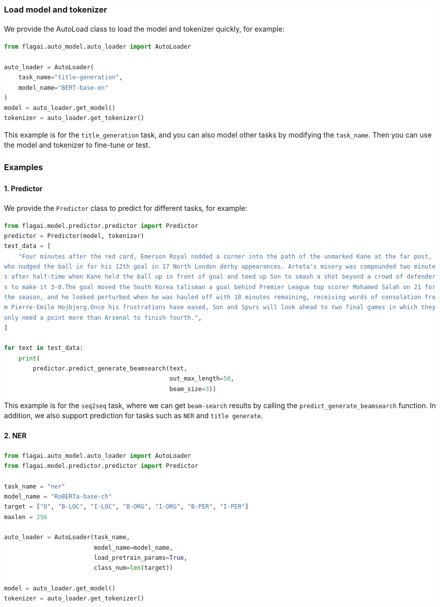 
### Load model and tokenizer
We provide the AutoLoad class to load the model and tokenizer quickly, for example:
```python
from flagai.auto_model.auto_loader import AutoLoader

auto_loader = AutoLoader(
    task_name="title-generation",
    model_name="BERT-base-en"
)
model = auto_loader.get_model()
tokenizer = auto_loader.get_tokenizer()
```
This example is for the `title_generation` task, and you can also model other tasks by modifying the `task_name`.
Then you can use the model and tokenizer to fine-tune or test.

### Examples

#### 1. Predictor 

We provide the `Predictor` class to predict for different tasks, for example:

```python
from flagai.model.predictor.predictor import Predictor
predictor = Predictor(model, tokenizer)
test_data = [
    "Four minutes after the red card, Emerson Royal nodded a corner into the path of the unmarked Kane at the far post, who nudged the ball in for his 12th goal in 17 North London derby appearances. Arteta's misery was compounded two minutes after half-time when Kane held the ball up in front of goal and teed up Son to smash a shot beyond a crowd of defenders to make it 3-0.The goal moved the South Korea talisman a goal behind Premier League top scorer Mohamed Salah on 21 for the season, and he looked perturbed when he was hauled off with 18 minutes remaining, receiving words of consolation from Pierre-Emile Hojbjerg.Once his frustrations have eased, Son and Spurs will look ahead to two final games in which they only need a point more than Arsenal to finish fourth.",
]

for text in test_data:
    print(
        predictor.predict_generate_beamsearch(text,
                                              out_max_length=50,
                                              beam_size=3))
```
This example is for the `seq2seq` task, where we can get `beam-search` results by calling the `predict_generate_beamsearch` function. In addition, we also support prediction for tasks such as `NER` and `title generate`.


#### 2. NER 

```python
from flagai.auto_model.auto_loader import AutoLoader
from flagai.model.predictor.predictor import Predictor

task_name = "ner"
model_name = "RoBERTa-base-ch"
target = ["O", "B-LOC", "I-LOC", "B-ORG", "I-ORG", "B-PER", "I-PER"]
maxlen = 256

auto_loader = AutoLoader(task_name,
                         model_name=model_name,
                         load_pretrain_params=True,
                         class_num=len(target))

model = auto_loader.get_model()
tokenizer = auto_loader.get_tokenizer()
```